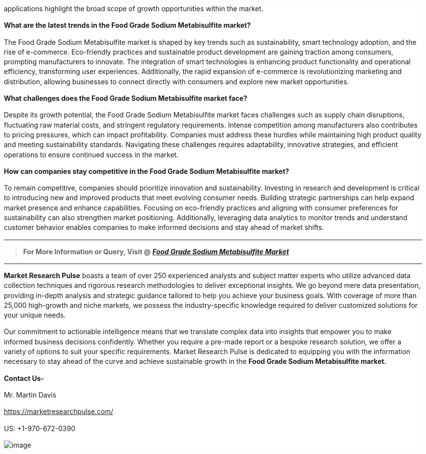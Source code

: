 applications highlight the broad scope of growth opportunities within the market.</p><p><strong>What are the latest trends in the Food Grade Sodium Metabisulfite market?</strong></p><p>The Food Grade Sodium Metabisulfite market is shaped by key trends such as sustainability, smart technology adoption, and the rise of e-commerce. Eco-friendly practices and sustainable product development are gaining traction among consumers, prompting manufacturers to innovate. The integration of smart technologies is enhancing product functionality and operational efficiency, transforming user experiences. Additionally, the rapid expansion of e-commerce is revolutionizing marketing and distribution, allowing businesses to connect directly with consumers and explore new market opportunities.</p><p><strong>What challenges does the Food Grade Sodium Metabisulfite market face?</strong></p><p>Despite its growth potential, the Food Grade Sodium Metabisulfite market faces challenges such as supply chain disruptions, fluctuating raw material costs, and stringent regulatory requirements. Intense competition among manufacturers also contributes to pricing pressures, which can impact profitability. Companies must address these hurdles while maintaining high product quality and meeting sustainability standards. Navigating these challenges requires adaptability, innovative strategies, and efficient operations to ensure continued success in the market.</p><p><strong>How can companies stay competitive in the Food Grade Sodium Metabisulfite market?</strong></p><p>To remain competitive, companies should prioritize innovation and sustainability. Investing in research and development is critical to introducing new and improved products that meet evolving consumer needs. Building strategic partnerships can help expand market presence and enhance capabilities. Focusing on eco-friendly practices and aligning with consumer preferences for sustainability can also strengthen market positioning. Additionally, leveraging data analytics to monitor trends and understand customer behavior enables companies to make informed decisions and stay ahead of market shifts.</p><hr /><blockquote><p><strong>For More Information or Query, Visit @&nbsp;<em><a href="https://marketresearchpulse.com/report/94204/food-grade-sodium-metabisulfite-market?utm_source=Linkedin&utm_medium=0116">Food Grade Sodium Metabisulfite Market</a></em></strong></p></blockquote><hr /><p><strong>Market Research Pulse</strong> boasts a team of over 250 experienced analysts and subject matter experts who utilize advanced data collection techniques and rigorous research methodologies to deliver exceptional insights. We go beyond mere data presentation, providing in-depth analysis and strategic guidance tailored to help you achieve your business goals. With coverage of more than 25,000 high-growth and niche markets, we possess the industry-specific knowledge required to deliver customized solutions for your unique needs.</p><p>Our commitment to actionable intelligence means that we translate complex data into insights that empower you to make informed business decisions confidently. Whether you require a pre-made report or a bespoke research solution, we offer a variety of options to suit your specific requirements. Market Research Pulse is dedicated to equipping you with the information necessary to stay ahead of the curve and achieve sustainable growth in the <strong>Food Grade Sodium Metabisulfite market.</strong></p><p><strong>Contact Us-</strong></p><p>Mr. Martin Davis</p><p>https://marketresearchpulse.com/</p><p>US: +1-970-672-0390</p>
![image](https://github.com/user-attachments/assets/b1434a9d-f20f-447b-a383-c9d03589c307)
